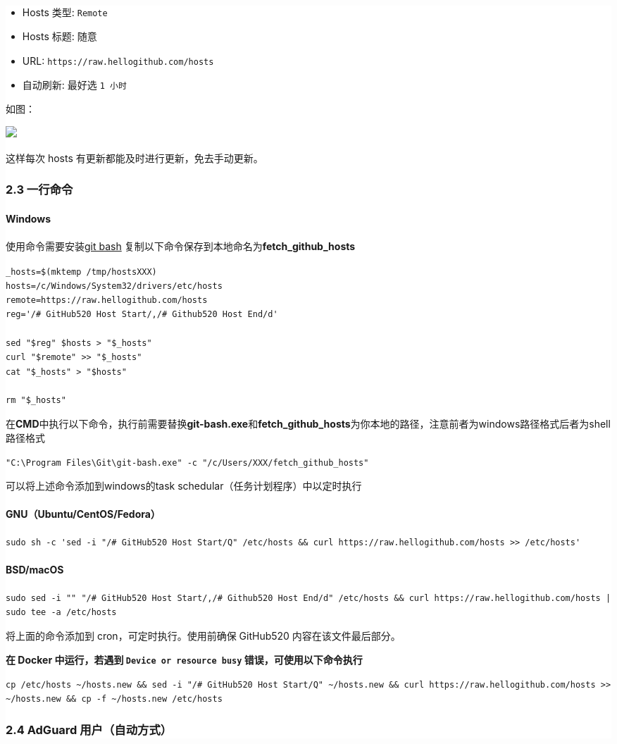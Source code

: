 - Hosts 类型: `Remote`

- Hosts 标题: 随意

- URL: `https://raw.hellogithub.com/hosts`

- 自动刷新: 最好选 `1 小时`

如图：

![](./img/switch-hosts.png)

这样每次 hosts 有更新都能及时进行更新，免去手动更新。

### 2.3 一行命令

#### Windows

使用命令需要安装[git bash](https://gitforwindows.org/)
复制以下命令保存到本地命名为**fetch_github_hosts**

```shell
_hosts=$(mktemp /tmp/hostsXXX)
hosts=/c/Windows/System32/drivers/etc/hosts
remote=https://raw.hellogithub.com/hosts
reg='/# GitHub520 Host Start/,/# Github520 Host End/d'

sed "$reg" $hosts > "$_hosts"
curl "$remote" >> "$_hosts"
cat "$_hosts" > "$hosts"

rm "$_hosts"
```

在**CMD**中执行以下命令，执行前需要替换**git-bash.exe**和**fetch_github_hosts**为你本地的路径，注意前者为windows路径格式后者为shell路径格式

`"C:\Program Files\Git\git-bash.exe" -c "/c/Users/XXX/fetch_github_hosts"`

可以将上述命令添加到windows的task schedular（任务计划程序）中以定时执行

#### GNU（Ubuntu/CentOS/Fedora）

`sudo sh -c 'sed -i "/# GitHub520 Host Start/Q" /etc/hosts && curl https://raw.hellogithub.com/hosts >> /etc/hosts'`

#### BSD/macOS

`sudo sed -i "" "/# GitHub520 Host Start/,/# Github520 Host End/d" /etc/hosts && curl https://raw.hellogithub.com/hosts | sudo tee -a /etc/hosts`

将上面的命令添加到 cron，可定时执行。使用前确保 GitHub520 内容在该文件最后部分。

**在 Docker 中运行，若遇到 `Device or resource busy` 错误，可使用以下命令执行**

`cp /etc/hosts ~/hosts.new && sed -i "/# GitHub520 Host Start/Q" ~/hosts.new && curl https://raw.hellogithub.com/hosts >> ~/hosts.new && cp -f ~/hosts.new /etc/hosts`

### 2.4 AdGuard 用户（自动方式）
